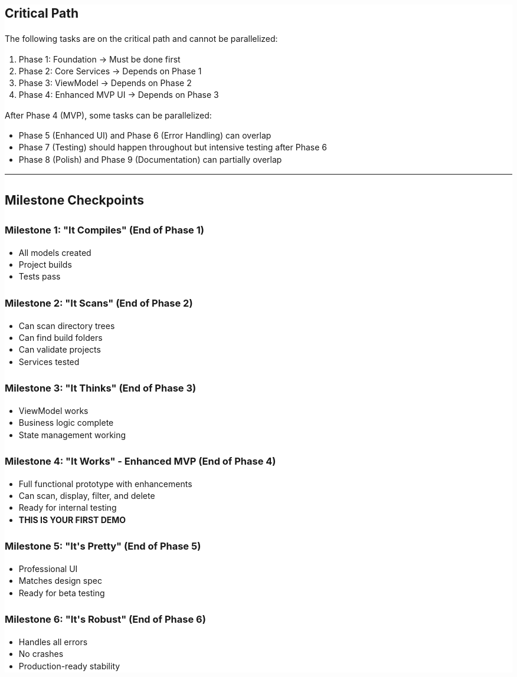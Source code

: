 
## Critical Path

The following tasks are on the critical path and cannot be parallelized:

1. Phase 1: Foundation → Must be done first
2. Phase 2: Core Services → Depends on Phase 1
3. Phase 3: ViewModel → Depends on Phase 2
4. Phase 4: Enhanced MVP UI → Depends on Phase 3

After Phase 4 (MVP), some tasks can be parallelized:
- Phase 5 (Enhanced UI) and Phase 6 (Error Handling) can overlap
- Phase 7 (Testing) should happen throughout but intensive testing after Phase 6
- Phase 8 (Polish) and Phase 9 (Documentation) can partially overlap

---

## Milestone Checkpoints

### Milestone 1: "It Compiles" (End of Phase 1)
- All models created
- Project builds
- Tests pass

### Milestone 2: "It Scans" (End of Phase 2)
- Can scan directory trees
- Can find build folders
- Can validate projects
- Services tested

### Milestone 3: "It Thinks" (End of Phase 3)
- ViewModel works
- Business logic complete
- State management working

### Milestone 4: "It Works" - Enhanced MVP (End of Phase 4)
- Full functional prototype with enhancements
- Can scan, display, filter, and delete
- Ready for internal testing
- **THIS IS YOUR FIRST DEMO**

### Milestone 5: "It's Pretty" (End of Phase 5)
- Professional UI
- Matches design spec
- Ready for beta testing

### Milestone 6: "It's Robust" (End of Phase 6)
- Handles all errors
- No crashes
- Production-ready stability
